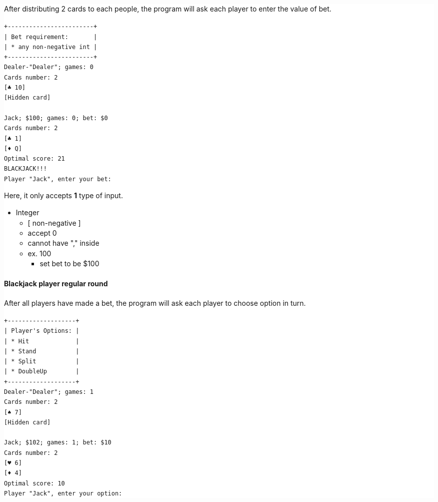 After distributing 2 cards to each people, the program will ask each player to enter the value of bet.

```
+------------------------+
| Bet requirement:       |
| * any non-negative int |
+------------------------+
Dealer-"Dealer"; games: 0
Cards number: 2
[♣ 10]
[Hidden card]

Jack; $100; games: 0; bet: $0
Cards number: 2
[♣ 1]
[♦ Q]
Optimal score: 21
BLACKJACK!!!
Player "Jack", enter your bet: 
```

Here, it only accepts **1** type of input.

- Integer
  - [ non-negative ]
  - accept 0
  - cannot have "," inside
  - ex. 100
    - set bet to be $100

#### Blackjack player regular round

After all players have made a bet, the program will ask each player to choose option in turn.

```
+-------------------+
| Player's Options: |
| * Hit             |
| * Stand           |
| * Split           |
| * DoubleUp        |
+-------------------+
Dealer-"Dealer"; games: 1
Cards number: 2
[♠ 7]
[Hidden card]

Jack; $102; games: 1; bet: $10
Cards number: 2
[♥ 6]
[♦ 4]
Optimal score: 10
Player "Jack", enter your option: 
```
